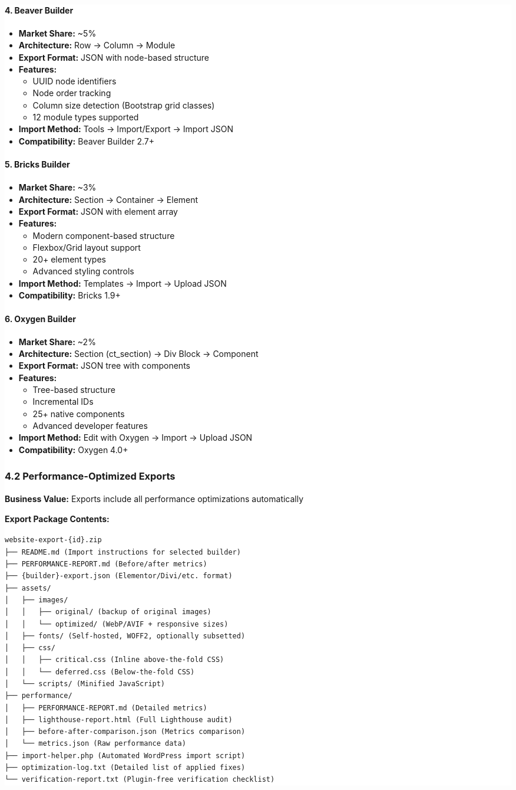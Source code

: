 #### 4. Beaver Builder
- **Market Share:** ~5%
- **Architecture:** Row → Column → Module
- **Export Format:** JSON with node-based structure
- **Features:**
  - UUID node identifiers
  - Node order tracking
  - Column size detection (Bootstrap grid classes)
  - 12 module types supported
- **Import Method:** Tools → Import/Export → Import JSON
- **Compatibility:** Beaver Builder 2.7+

#### 5. Bricks Builder
- **Market Share:** ~3%
- **Architecture:** Section → Container → Element
- **Export Format:** JSON with element array
- **Features:**
  - Modern component-based structure
  - Flexbox/Grid layout support
  - 20+ element types
  - Advanced styling controls
- **Import Method:** Templates → Import → Upload JSON
- **Compatibility:** Bricks 1.9+

#### 6. Oxygen Builder
- **Market Share:** ~2%
- **Architecture:** Section (ct_section) → Div Block → Component
- **Export Format:** JSON tree with components
- **Features:**
  - Tree-based structure
  - Incremental IDs
  - 25+ native components
  - Advanced developer features
- **Import Method:** Edit with Oxygen → Import → Upload JSON
- **Compatibility:** Oxygen 4.0+

### 4.2 Performance-Optimized Exports
**Business Value:** Exports include all performance optimizations automatically

**Export Package Contents:**
```
website-export-{id}.zip
├── README.md (Import instructions for selected builder)
├── PERFORMANCE-REPORT.md (Before/after metrics)
├── {builder}-export.json (Elementor/Divi/etc. format)
├── assets/
│   ├── images/
│   │   ├── original/ (backup of original images)
│   │   └── optimized/ (WebP/AVIF + responsive sizes)
│   ├── fonts/ (Self-hosted, WOFF2, optionally subsetted)
│   ├── css/
│   │   ├── critical.css (Inline above-the-fold CSS)
│   │   └── deferred.css (Below-the-fold CSS)
│   └── scripts/ (Minified JavaScript)
├── performance/
│   ├── PERFORMANCE-REPORT.md (Detailed metrics)
│   ├── lighthouse-report.html (Full Lighthouse audit)
│   ├── before-after-comparison.json (Metrics comparison)
│   └── metrics.json (Raw performance data)
├── import-helper.php (Automated WordPress import script)
├── optimization-log.txt (Detailed list of applied fixes)
└── verification-report.txt (Plugin-free verification checklist)
```
